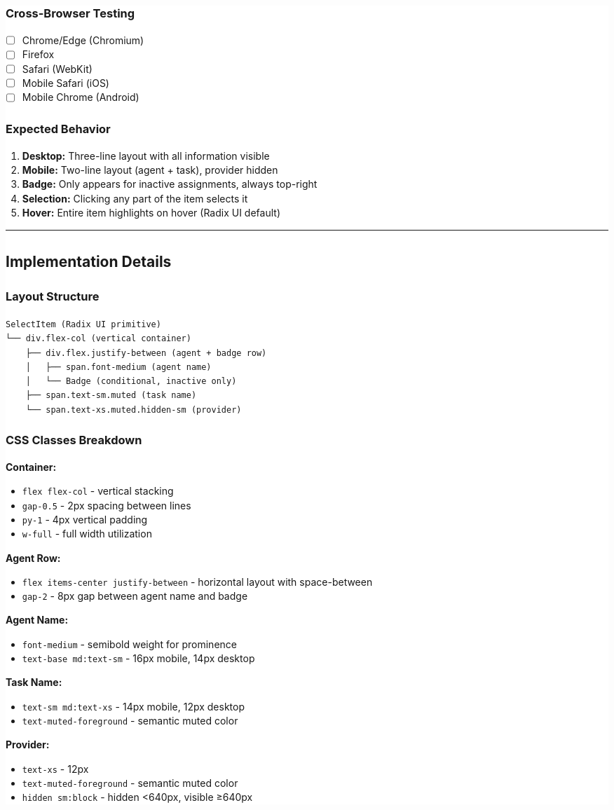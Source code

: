 ### Cross-Browser Testing
- [ ] Chrome/Edge (Chromium)
- [ ] Firefox
- [ ] Safari (WebKit)
- [ ] Mobile Safari (iOS)
- [ ] Mobile Chrome (Android)

### Expected Behavior
1. **Desktop:** Three-line layout with all information visible
2. **Mobile:** Two-line layout (agent + task), provider hidden
3. **Badge:** Only appears for inactive assignments, always top-right
4. **Selection:** Clicking any part of the item selects it
5. **Hover:** Entire item highlights on hover (Radix UI default)

---

## Implementation Details

### Layout Structure
```
SelectItem (Radix UI primitive)
└── div.flex-col (vertical container)
    ├── div.flex.justify-between (agent + badge row)
    │   ├── span.font-medium (agent name)
    │   └── Badge (conditional, inactive only)
    ├── span.text-sm.muted (task name)
    └── span.text-xs.muted.hidden-sm (provider)
```

### CSS Classes Breakdown

**Container:**
- `flex flex-col` - vertical stacking
- `gap-0.5` - 2px spacing between lines
- `py-1` - 4px vertical padding
- `w-full` - full width utilization

**Agent Row:**
- `flex items-center justify-between` - horizontal layout with space-between
- `gap-2` - 8px gap between agent name and badge

**Agent Name:**
- `font-medium` - semibold weight for prominence
- `text-base md:text-sm` - 16px mobile, 14px desktop

**Task Name:**
- `text-sm md:text-xs` - 14px mobile, 12px desktop
- `text-muted-foreground` - semantic muted color

**Provider:**
- `text-xs` - 12px
- `text-muted-foreground` - semantic muted color
- `hidden sm:block` - hidden <640px, visible ≥640px
